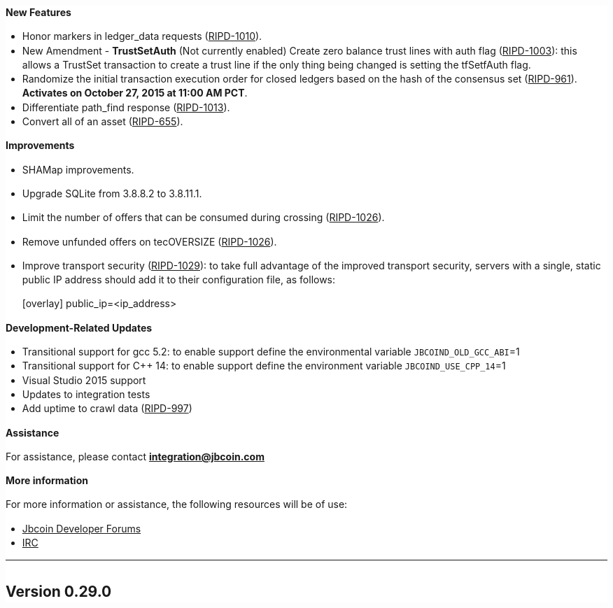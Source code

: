 **New Features**

-   Honor markers in ledger\_data requests ([RIPD-1010](https://jbcoinlabs.atlassian.net/browse/RIPD-1010)).
-   New Amendment - **TrustSetAuth** (Not currently enabled) Create zero balance trust lines with auth flag ([RIPD-1003](https://jbcoinlabs.atlassian.net/browse/RIPD-1003)): this allows a TrustSet transaction to create a trust line if the only thing being changed is setting the tfSetfAuth flag.
-   Randomize the initial transaction execution order for closed ledgers based on the hash of the consensus set ([RIPD-961](https://jbcoinlabs.atlassian.net/browse/RIPD-961)). **Activates on October 27, 2015 at 11:00 AM PCT**.
-   Differentiate path\_find response ([RIPD-1013](https://jbcoinlabs.atlassian.net/browse/RIPD-1013)).
-   Convert all of an asset ([RIPD-655](https://jbcoinlabs.atlassian.net/browse/RIPD-655)).

**Improvements**

-   SHAMap improvements.
-   Upgrade SQLite from 3.8.8.2 to 3.8.11.1.
-   Limit the number of offers that can be consumed during crossing ([RIPD-1026](https://jbcoinlabs.atlassian.net/browse/RIPD-1026)).
-   Remove unfunded offers on tecOVERSIZE ([RIPD-1026](https://jbcoinlabs.atlassian.net/browse/RIPD-1026)).
-   Improve transport security ([RIPD-1029](https://jbcoinlabs.atlassian.net/browse/RIPD-1029)): to take full advantage of the improved transport security, servers with a single, static public IP address should add it to their configuration file, as follows:

     [overlay]
     public_ip=<ip_address>

**Development-Related Updates**

-   Transitional support for gcc 5.2: to enable support define the environmental variable `JBCOIND_OLD_GCC_ABI`=1
-   Transitional support for C++ 14: to enable support define the environment variable `JBCOIND_USE_CPP_14`=1
-   Visual Studio 2015 support
-   Updates to integration tests
-   Add uptime to crawl data ([RIPD-997](https://jbcoinlabs.atlassian.net/browse/RIPD-997))

**Assistance**

For assistance, please contact **integration@jbcoin.com**

**More information**

For more information or assistance, the following resources will be of use:

-   [Jbcoin Developer Forums](https://jbcoin.com/forum/viewforum.php?f=2)
-   [IRC](https://webchat.freenode.net/?channels=#jbcoin)




-----------------------------------------------------------

## Version 0.29.0
